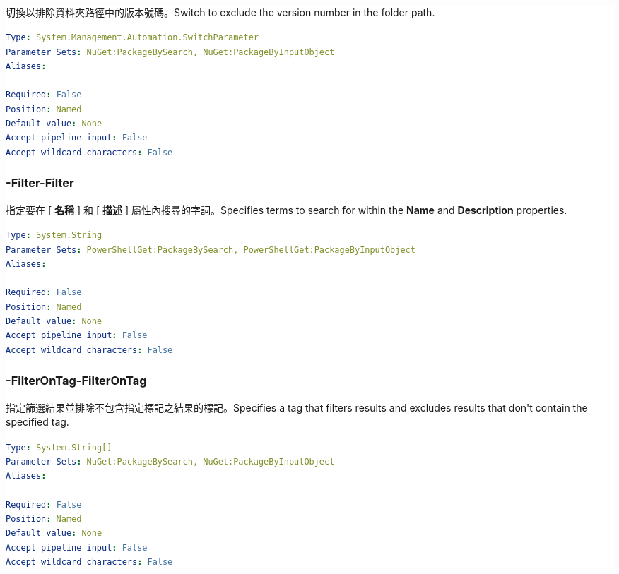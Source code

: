 <span data-ttu-id="5a1b8-159">切換以排除資料夾路徑中的版本號碼。</span><span class="sxs-lookup"><span data-stu-id="5a1b8-159">Switch to exclude the version number in the folder path.</span></span>

```yaml
Type: System.Management.Automation.SwitchParameter
Parameter Sets: NuGet:PackageBySearch, NuGet:PackageByInputObject
Aliases:

Required: False
Position: Named
Default value: None
Accept pipeline input: False
Accept wildcard characters: False
```

### <span data-ttu-id="5a1b8-160">-Filter</span><span class="sxs-lookup"><span data-stu-id="5a1b8-160">-Filter</span></span>

<span data-ttu-id="5a1b8-161">指定要在 [ **名稱** ] 和 [ **描述** ] 屬性內搜尋的字詞。</span><span class="sxs-lookup"><span data-stu-id="5a1b8-161">Specifies terms to search for within the **Name** and **Description** properties.</span></span>

```yaml
Type: System.String
Parameter Sets: PowerShellGet:PackageBySearch, PowerShellGet:PackageByInputObject
Aliases:

Required: False
Position: Named
Default value: None
Accept pipeline input: False
Accept wildcard characters: False
```

### <span data-ttu-id="5a1b8-162">-FilterOnTag</span><span class="sxs-lookup"><span data-stu-id="5a1b8-162">-FilterOnTag</span></span>

<span data-ttu-id="5a1b8-163">指定篩選結果並排除不包含指定標記之結果的標記。</span><span class="sxs-lookup"><span data-stu-id="5a1b8-163">Specifies a tag that filters results and excludes results that don't contain the specified tag.</span></span>

```yaml
Type: System.String[]
Parameter Sets: NuGet:PackageBySearch, NuGet:PackageByInputObject
Aliases:

Required: False
Position: Named
Default value: None
Accept pipeline input: False
Accept wildcard characters: False
```
